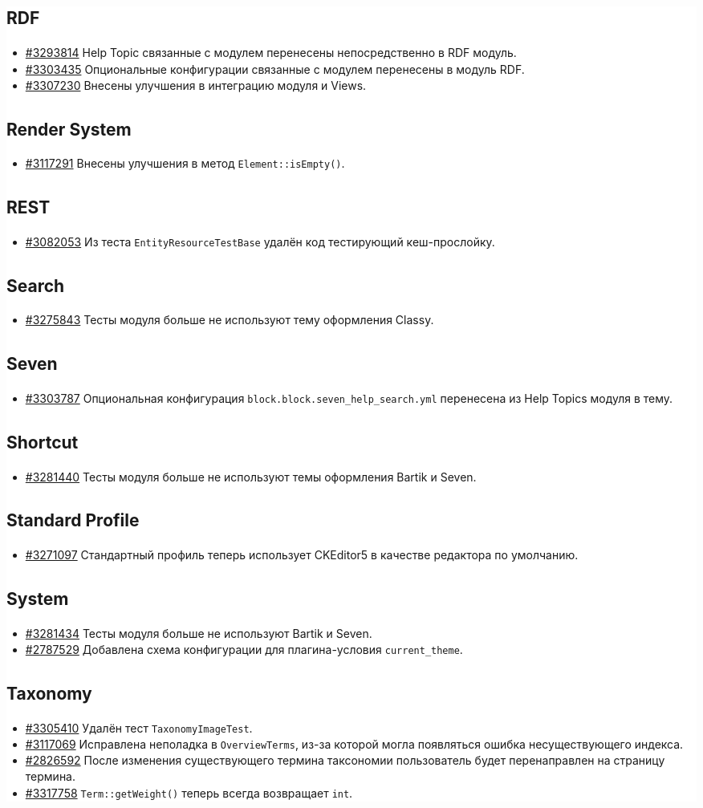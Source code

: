 ## RDF

- [#3293814](https://www.drupal.org/node/3293814) Help Topic связанные с модулем перенесены непосредственно в RDF модуль.
- [#3303435](https://www.drupal.org/node/3303435) Опциональные конфигурации связанные с модулем перенесены в модуль RDF.
- [#3307230](https://www.drupal.org/node/3307230) Внесены улучшения в интеграцию модуля и Views.

## Render System

- [#3117291](https://www.drupal.org/node/3117291) Внесены улучшения в метод 
  `Element::isEmpty()`.

## REST

- [#3082053](https://www.drupal.org/node/3082053) Из теста `EntityResourceTestBase` удалён код тестирующий кеш-прослойку.

## Search

- [#3275843](https://www.drupal.org/node/3275843) Тесты модуля больше не используют тему оформления Classy.

## Seven

- [#3303787](https://www.drupal.org/node/3303787) Опциональная конфигурация `block.block.seven_help_search.yml` 
  перенесена из Help Topics модуля в тему.

## Shortcut

- [#3281440](https://www.drupal.org/node/3281440) Тесты модуля больше не 
  используют темы оформления Bartik и Seven.

## Standard Profile

- [#3271097](https://www.drupal.org/node/3271097) Стандартный профиль теперь 
  использует CKEditor5 в качестве редактора по умолчанию.

## System

- [#3281434](https://www.drupal.org/node/3281434) Тесты модуля больше не используют Bartik и Seven.
- [#2787529](https://www.drupal.org/node/2787529) Добавлена схема конфигурации для плагина-условия `current_theme`.

## Taxonomy

- [#3305410](https://www.drupal.org/node/3305410) Удалён тест `TaxonomyImageTest`.
- [#3117069](https://www.drupal.org/node/3117069) Исправлена неполадка в `OverviewTerms`, из-за которой могла появляться ошибка несуществующего индекса.
- [#2826592](https://www.drupal.org/node/2826592) После изменения существующего термина таксономии пользователь будет перенаправлен на страницу термина.
- [#3317758](https://www.drupal.org/node/3317758) `Term::getWeight()` теперь всегда возвращает `int`.
